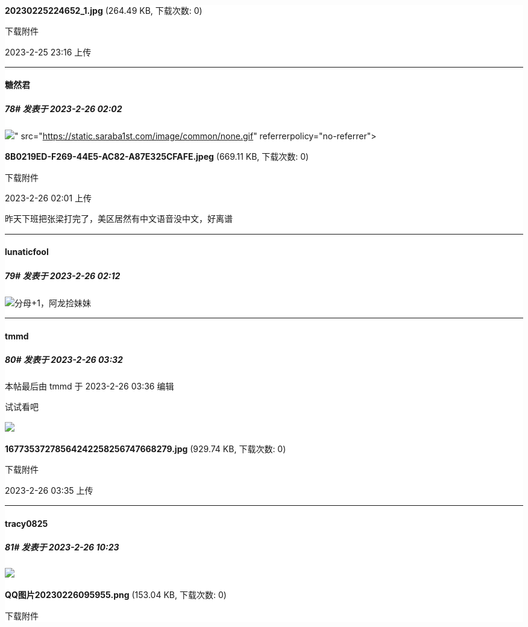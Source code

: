 <strong>20230225224652_1.jpg</strong> (264.49 KB, 下载次数: 0)

下载附件

2023-2-25 23:16 上传


*****

####  糖然君  
##### 78#       发表于 2023-2-26 02:02

<img src="https://img.saraba1st.com/forum/202302/26/020114iw499bur4y96gj92.jpeg" referrerpolicy="no-referrer">" src="https://static.saraba1st.com/image/common/none.gif" referrerpolicy="no-referrer">

<strong>8B0219ED-F269-44E5-AC82-A87E325CFAFE.jpeg</strong> (669.11 KB, 下载次数: 0)

下载附件

2023-2-26 02:01 上传

昨天下班把张梁打完了，美区居然有中文语音没中文，好离谱

*****

####  lunaticfool  
##### 79#       发表于 2023-2-26 02:12

<img src="https://p.sda1.dev/10/dfaf9875fc6efa25c50c557f7cd44f54/IMG_CMP_106342608.png" referrerpolicy="no-referrer">分母+1，阿龙捡妹妹

*****

####  tmmd  
##### 80#       发表于 2023-2-26 03:32

 本帖最后由 tmmd 于 2023-2-26 03:36 编辑 

试试看吧

<img src="https://img.saraba1st.com/forum/202302/26/033543yjjf6xl7nfbjotgi.jpg" referrerpolicy="no-referrer">

<strong>16773537278564242258256747668279.jpg</strong> (929.74 KB, 下载次数: 0)

下载附件

2023-2-26 03:35 上传


*****

####  tracy0825  
##### 81#       发表于 2023-2-26 10:23

<img src="https://img.saraba1st.com/forum/202302/26/102306ri5iivjiv5162fbl.png" referrerpolicy="no-referrer">

<strong>QQ图片20230226095955.png</strong> (153.04 KB, 下载次数: 0)

下载附件
